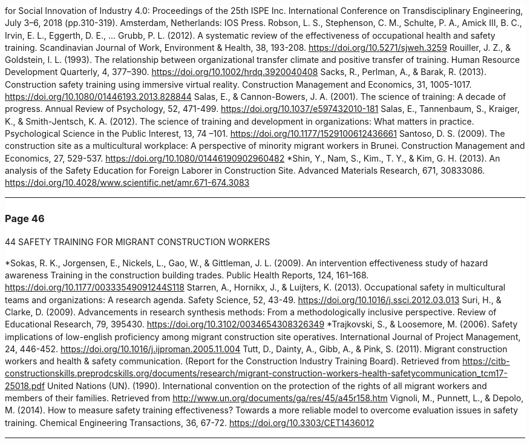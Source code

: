 for Social Innovation of Industry 4.0: Proceedings of the 25th ISPE Inc. International 
Conference on Transdisciplinary Engineering, July 3–6, 2018 (pp.310-319). 
Amsterdam, Netherlands: IOS Press. 
Robson, L. S., Stephenson, C. M., Schulte, P. A., Amick III, B. C., Irvin, E. L., Eggerth, D. 
E., ... Grubb, P. L. (2012). A systematic review of the effectiveness of occupational 
health and safety training. Scandinavian Journal of Work, Environment & Health, 38, 
193-208. https://doi.org/10.5271/sjweh.3259 
Rouiller, J. Z., & Goldstein, I. L. (1993). The relationship between organizational transfer 
climate and positive transfer of training. Human Resource Development Quarterly, 4, 
377–390. https://doi.org/10.1002/hrdq.3920040408 
Sacks, R., Perlman, A., & Barak, R. (2013). Construction safety training using immersive 
virtual reality. Construction Management and Economics, 31, 1005-1017. 
https://doi.org/10.1080/01446193.2013.828844 
Salas, E., & Cannon-Bowers, J. A. (2001). The science of training: A decade of progress. 
Annual Review of Psychology, 52, 471-499. https://doi.org/10.1037/e597432010-181 
Salas, E., Tannenbaum, S., Kraiger, K., & Smith-Jentsch, K. A. (2012). The science of 
training and development in organizations: What matters in practice. Psychological 
Science in the Public Interest, 13, 74 –101. 
https://doi.org/10.1177/1529100612436661 
Santoso, D. S. (2009). The construction site as a multicultural workplace: A perspective of 
minority migrant workers in Brunei. Construction Management and Economics, 27, 
529-537. https://doi.org/10.1080/01446190902960482 
*Shin, Y., Nam, S., Kim., T. Y., & Kim, G. H. (2013). An analysis of the Safety Education 
for Foreign Laborer in Construction Site. Advanced Materials Research, 671, 30833086. https://doi.org/10.4028/www.scientific.net/amr.671-674.3083

---


### Page 46

44 
SAFETY TRAINING FOR MIGRANT CONSTRUCTION WORKERS 

*Sokas, R. K., Jorgensen, E., Nickels, L., Gao, W., & Gittleman, J. L. (2009). An 
intervention effectiveness study of hazard awareness Training in the construction 
building trades. Public Health Reports, 124, 161–168. 
https://doi.org/10.1177/00333549091244S118 
Starren, A., Hornikx, J., & Luijters, K. (2013). Occupational safety in multicultural teams and 
organizations: A research agenda. Safety Science, 52, 43-49. 
https://doi.org/10.1016/j.ssci.2012.03.013 
Suri, H., & Clarke, D. (2009). Advancements in research synthesis methods: From a 
methodologically inclusive perspective. Review of Educational Research, 79, 395430. https://doi.org/10.3102/0034654308326349 
*Trajkovski, S., & Loosemore, M. (2006). Safety implications of low-english proficiency 
among migrant construction site operatives. International Journal of Project 
Management, 24, 446-452. https://doi.org/10.1016/j.ijproman.2005.11.004 
Tutt, D., Dainty, A., Gibb, A., & Pink, S. (2011). Migrant construction workers and health & 
safety communication. (Report for the Construction Industry Training Board). 
Retrieved from https://citb-constructionskills.preprodcskills.org/documents/research/migrant-construction-workers-health-safetycommunication_tcm17-25018.pdf 
United Nations (UN). (1990). International convention on the protection of the rights of all 
migrant workers and members of their families. Retrieved from 
http://www.un.org/documents/ga/res/45/a45r158.htm 
Vignoli, M., Punnett, L., & Depolo, M. (2014). How to measure safety training effectiveness? 
Towards a more reliable model to overcome evaluation issues in safety training. 
Chemical Engineering Transactions, 36, 67-72. https://doi.org/10.3303/CET1436012

---